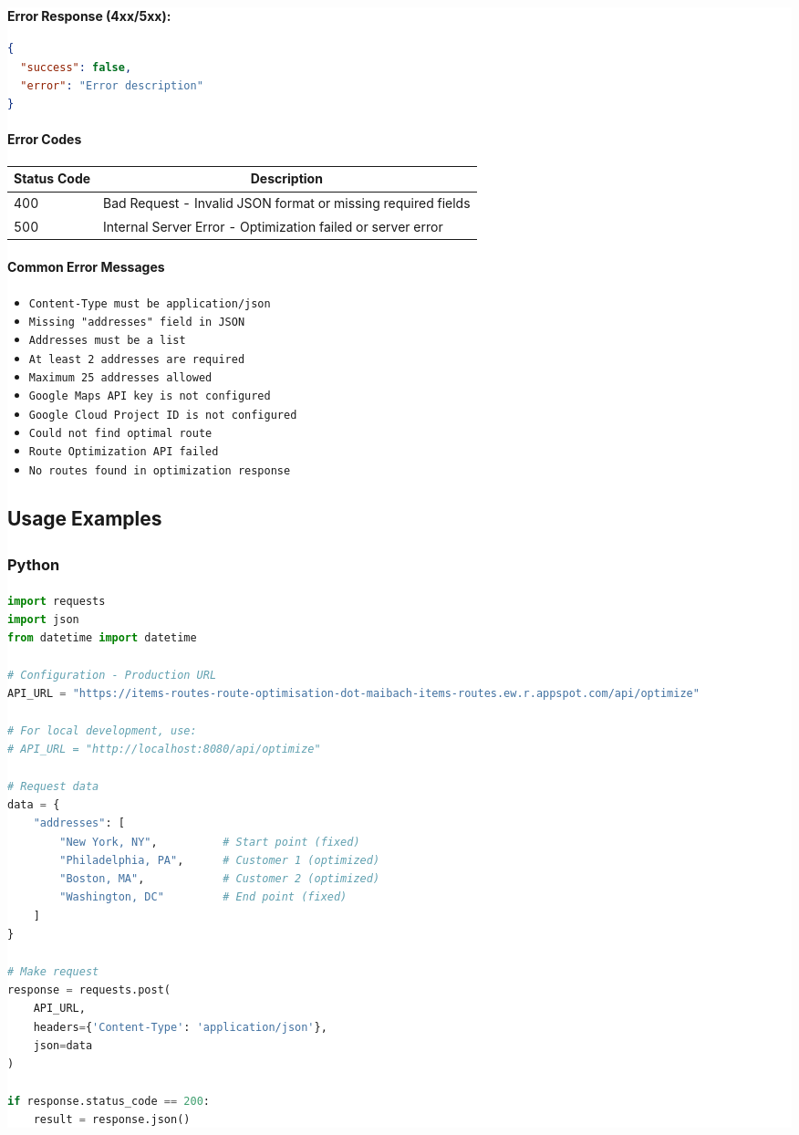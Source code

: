 **Error Response (4xx/5xx):**
```json
{
  "success": false,
  "error": "Error description"
}
```

#### Error Codes

| Status Code | Description |
|-------------|-------------|
| 400 | Bad Request - Invalid JSON format or missing required fields |
| 500 | Internal Server Error - Optimization failed or server error |

#### Common Error Messages

- `Content-Type must be application/json`
- `Missing "addresses" field in JSON`
- `Addresses must be a list`
- `At least 2 addresses are required`
- `Maximum 25 addresses allowed`
- `Google Maps API key is not configured`
- `Google Cloud Project ID is not configured`
- `Could not find optimal route`
- `Route Optimization API failed`
- `No routes found in optimization response`

## Usage Examples

### Python

```python
import requests
import json
from datetime import datetime

# Configuration - Production URL
API_URL = "https://items-routes-route-optimisation-dot-maibach-items-routes.ew.r.appspot.com/api/optimize"

# For local development, use:
# API_URL = "http://localhost:8080/api/optimize"

# Request data
data = {
    "addresses": [
        "New York, NY",          # Start point (fixed)
        "Philadelphia, PA",      # Customer 1 (optimized)
        "Boston, MA",            # Customer 2 (optimized)
        "Washington, DC"         # End point (fixed)
    ]
}

# Make request
response = requests.post(
    API_URL,
    headers={'Content-Type': 'application/json'},
    json=data
)

if response.status_code == 200:
    result = response.json()
```